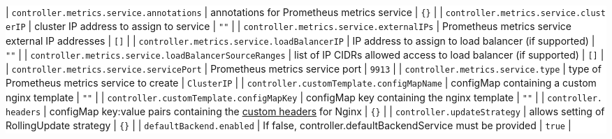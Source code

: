 | `controller.metrics.service.annotations`              | annotations for Prometheus metrics service                                                                                                                                                                                                                                                                                                                                 | `{}`                                                             |
| `controller.metrics.service.clusterIP`                | cluster IP address to assign to service                                                                                                                                                                                                                                                                                                                                    | `""`                                                             |
| `controller.metrics.service.externalIPs`              | Prometheus metrics service external IP addresses                                                                                                                                                                                                                                                                                                                           | `[]`                                                             |
| `controller.metrics.service.loadBalancerIP`           | IP address to assign to load balancer (if supported)                                                                                                                                                                                                                                                                                                                       | `""`                                                             |
| `controller.metrics.service.loadBalancerSourceRanges` | list of IP CIDRs allowed access to load balancer (if supported)                                                                                                                                                                                                                                                                                                            | `[]`                                                             |
| `controller.metrics.service.servicePort`              | Prometheus metrics service port                                                                                                                                                                                                                                                                                                                                            | `9913`                                                           |
| `controller.metrics.service.type`                     | type of Prometheus metrics service to create                                                                                                                                                                                                                                                                                                                               | `ClusterIP`                                                      |
| `controller.customTemplate.configMapName`             | configMap containing a custom nginx template                                                                                                                                                                                                                                                                                                                               | `""`                                                             |
| `controller.customTemplate.configMapKey`              | configMap key containing the nginx template                                                                                                                                                                                                                                                                                                                                | `""`                                                             |
| `controller.headers`                                  | configMap key:value pairs containing the [custom headers](https://github.com/kubernetes/ingress-nginx/tree/master/docs/examples/customization/custom-headers) for Nginx                                                                                                                                                                                                    | `{}`                                                             |
| `controller.updateStrategy`                           | allows setting of RollingUpdate strategy                                                                                                                                                                                                                                                                                                                                   | `{}`                                                             |
| `defaultBackend.enabled`                              | If false, controller.defaultBackendService must be provided                                                                                                                                                                                                                                                                                                                | `true`                                                           |